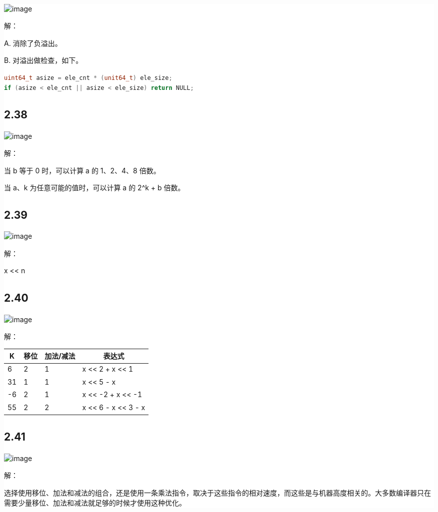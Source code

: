![image](http://shadows-mall.oss-cn-shenzhen.aliyuncs.com/images/assets/cs/163.png)

解：

A. 消除了负溢出。

B. 对溢出做检查，如下。

```cpp
uint64_t asize = ele_cnt * (unit64_t) ele_size;
if (asize < ele_cnt || asize < ele_size) return NULL;
```

## 2.38

![image](http://shadows-mall.oss-cn-shenzhen.aliyuncs.com/images/assets/cs/164.png)

解：

当 b 等于 0 时，可以计算 a 的 1、2、4、8 倍数。

当 a、k 为任意可能的值时，可以计算 a 的 2^k + b 倍数。

## 2.39

![image](http://shadows-mall.oss-cn-shenzhen.aliyuncs.com/images/assets/cs/165.png)

解：

x << n

## 2.40

![image](http://shadows-mall.oss-cn-shenzhen.aliyuncs.com/images/assets/cs/166.png)

解：

| K   | 移位 | 加法/减法 | 表达式              |
| --- | ---- | --------- | ------------------- |
| 6   | 2    | 1         | x << 2 + x << 1     |
| 31  | 1    | 1         | x << 5 - x          |
| -6  | 2    | 1         | x << -2 + x << -1   |
| 55  | 2    | 2         | x << 6 - x << 3 - x |

## 2.41

![image](http://shadows-mall.oss-cn-shenzhen.aliyuncs.com/images/assets/cs/167.png)

解：

选择使用移位、加法和减法的组合，还是使用一条乘法指令，取决于这些指令的相对速度，而这些是与机器高度相关的。大多数编译器只在需要少量移位、加法和减法就足够的时候才使用这种优化。
